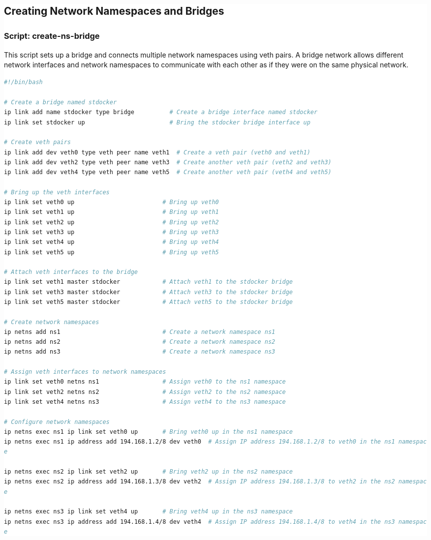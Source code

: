 
## Creating Network Namespaces and Bridges

### Script: create-ns-bridge

This script sets up a bridge and connects multiple network namespaces using veth pairs. A bridge network allows different network interfaces and network namespaces to communicate with each other as if they were on the same physical network.

```bash
#!/bin/bash

# Create a bridge named stdocker
ip link add name stdocker type bridge          # Create a bridge interface named stdocker
ip link set stdocker up                        # Bring the stdocker bridge interface up

# Create veth pairs
ip link add dev veth0 type veth peer name veth1  # Create a veth pair (veth0 and veth1)
ip link add dev veth2 type veth peer name veth3  # Create another veth pair (veth2 and veth3)
ip link add dev veth4 type veth peer name veth5  # Create another veth pair (veth4 and veth5)

# Bring up the veth interfaces
ip link set veth0 up                         # Bring up veth0
ip link set veth1 up                         # Bring up veth1
ip link set veth2 up                         # Bring up veth2
ip link set veth3 up                         # Bring up veth3
ip link set veth4 up                         # Bring up veth4
ip link set veth5 up                         # Bring up veth5

# Attach veth interfaces to the bridge
ip link set veth1 master stdocker            # Attach veth1 to the stdocker bridge
ip link set veth3 master stdocker            # Attach veth3 to the stdocker bridge
ip link set veth5 master stdocker            # Attach veth5 to the stdocker bridge

# Create network namespaces
ip netns add ns1                             # Create a network namespace ns1
ip netns add ns2                             # Create a network namespace ns2
ip netns add ns3                             # Create a network namespace ns3

# Assign veth interfaces to network namespaces
ip link set veth0 netns ns1                  # Assign veth0 to the ns1 namespace
ip link set veth2 netns ns2                  # Assign veth2 to the ns2 namespace
ip link set veth4 netns ns3                  # Assign veth4 to the ns3 namespace

# Configure network namespaces
ip netns exec ns1 ip link set veth0 up       # Bring veth0 up in the ns1 namespace
ip netns exec ns1 ip address add 194.168.1.2/8 dev veth0  # Assign IP address 194.168.1.2/8 to veth0 in the ns1 namespace

ip netns exec ns2 ip link set veth2 up       # Bring veth2 up in the ns2 namespace
ip netns exec ns2 ip address add 194.168.1.3/8 dev veth2  # Assign IP address 194.168.1.3/8 to veth2 in the ns2 namespace

ip netns exec ns3 ip link set veth4 up       # Bring veth4 up in the ns3 namespace
ip netns exec ns3 ip address add 194.168.1.4/8 dev veth4  # Assign IP address 194.168.1.4/8 to veth4 in the ns3 namespace
```
